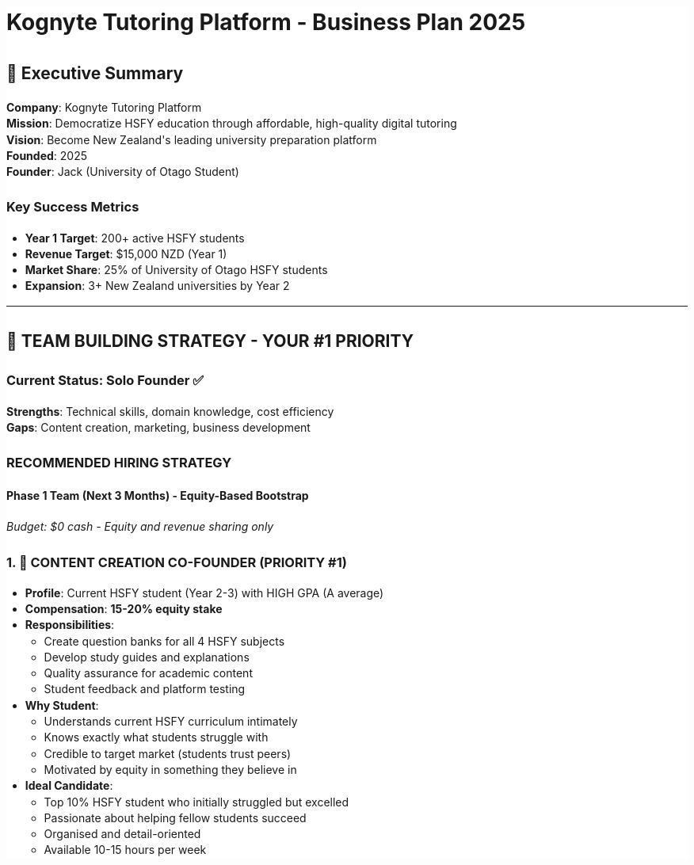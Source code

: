 # Kognyte Tutoring Platform - Business Plan 2025

## 🎯 Executive Summary

**Company**: Kognyte Tutoring Platform  
**Mission**: Democratize HSFY education through affordable, high-quality digital tutoring  
**Vision**: Become New Zealand's leading university preparation platform  
**Founded**: 2025  
**Founder**: Jack (University of Otago Student)  

### Key Success Metrics
- **Year 1 Target**: 200+ active HSFY students
- **Revenue Target**: $15,000 NZD (Year 1)
- **Market Share**: 25% of University of Otago HSFY students
- **Expansion**: 3+ New Zealand universities by Year 2

---

## 👥 **TEAM BUILDING STRATEGY - YOUR #1 PRIORITY**

### Current Status: Solo Founder ✅
**Strengths**: Technical skills, domain knowledge, cost efficiency  
**Gaps**: Content creation, marketing, business development

### **RECOMMENDED HIRING STRATEGY**

#### **Phase 1 Team (Next 3 Months) - Equity-Based Bootstrap**
*Budget: $0 cash - Equity and revenue sharing only*

### **1. 🎯 CONTENT CREATION CO-FOUNDER (PRIORITY #1)**
- **Profile**: Current HSFY student (Year 2-3) with HIGH GPA (A average)
- **Compensation**: **15-20% equity stake**
- **Responsibilities**: 
  - Create question banks for all 4 HSFY subjects
  - Develop study guides and explanations
  - Quality assurance for academic content
  - Student feedback and platform testing
- **Why Student**: 
  - Understands current HSFY curriculum intimately
  - Knows exactly what students struggle with
  - Credible to target market (students trust peers)
  - Motivated by equity in something they believe in
- **Ideal Candidate**: 
  - Top 10% HSFY student who initially struggled but excelled
  - Passionate about helping fellow students succeed
  - Organised and detail-oriented
  - Available 10-15 hours per week
